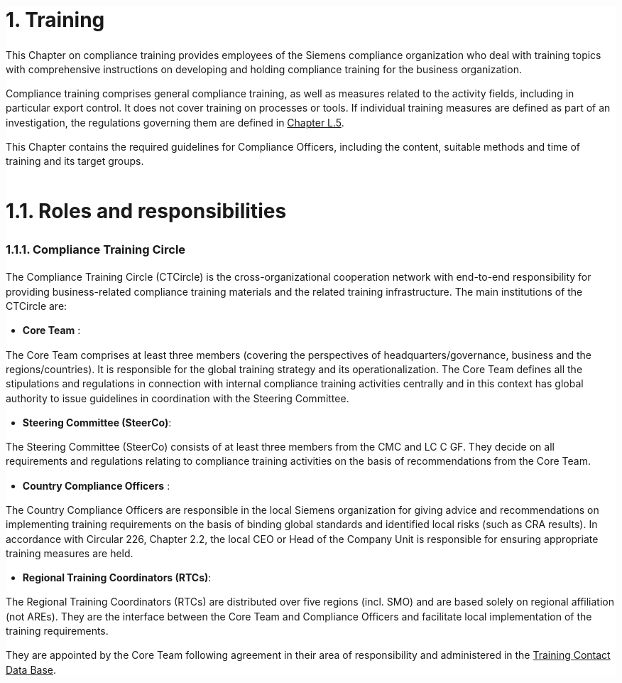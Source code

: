 # 1. Training

This Chapter on compliance training provides employees of the Siemens compliance organization who deal with training topics with comprehensive instructions on developing and holding compliance training for the business organization.

Compliance training comprises general compliance training, as well as measures related to the activity fields, including in particular export control. It does not cover training on processes or tools. If individual training measures are defined as part of an investigation, the regulations governing them are defined in [Chapter L.5](https://webbooks.siemens.com/public/LC/chen/index.htm?n=Part-3-Compliance-Internal-Tasks,L.-Case-Handling,-Discipline-and-Remediation,5.-Remediation).

This Chapter contains the required guidelines for Compliance Officers, including the content, suitable methods and time of training and its target groups.

# 1.1. Roles and responsibilities

### 1.1.1. Compliance Training Circle

The Compliance Training Circle (CTCircle) is the cross-organizational cooperation network with end-to-end responsibility for providing business-related compliance training materials and the related training infrastructure. The main institutions of the CTCircle are:

- **Core Team** :

The Core Team comprises at least three members (covering the perspectives of headquarters/governance, business and the regions/countries). It is responsible for the global training strategy and its operationalization. The Core Team defines all the stipulations and regulations in connection with internal compliance training activities centrally and in this context has global authority to issue guidelines in coordination with the Steering Committee.

- **Steering Committee (SteerCo)**:

The Steering Committee (SteerCo) consists of at least three members from the CMC and LC C GF. They decide on all requirements and regulations relating to compliance training activities on the basis of recommendations from the Core Team.

- **Country Compliance Officers** :

The Country Compliance Officers are responsible in the local Siemens organization for giving advice and recommendations on implementing training requirements on the basis of binding global standards and identified local risks (such as CRA results). In accordance with Circular 226, Chapter 2.2, the local CEO or Head of the Company Unit is responsible for ensuring appropriate training measures are held.

- **Regional Training Coordinators (RTCs)**:

The Regional Training Coordinators (RTCs) are distributed over five regions (incl. SMO) and are based solely on regional affiliation (not AREs). They are the interface between the Core Team and Compliance Officers and facilitate local implementation of the training requirements.

They are appointed by the Core Team following agreement in their area of responsibility and administered in the [Training Contact Data Base](https://intranet.legal-compliance.siemens.com/internal/training/compliance-contacts/).
